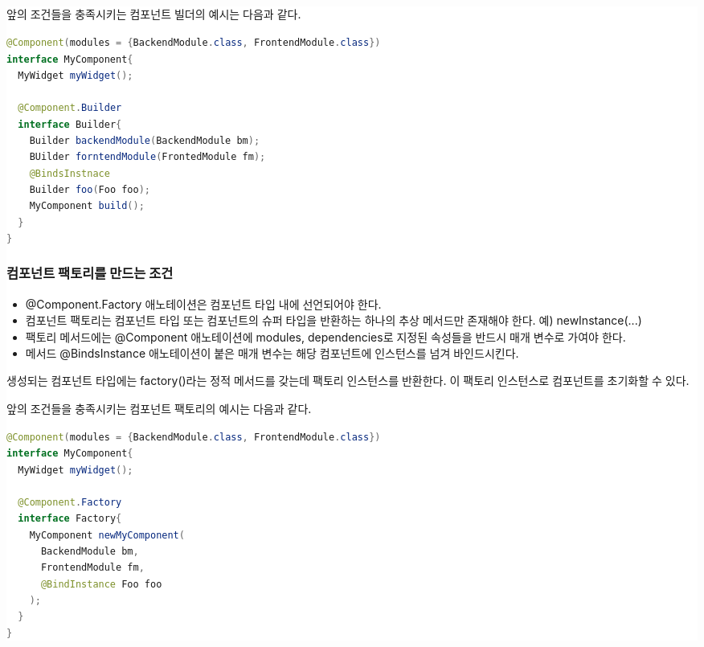 앞의 조건들을 충족시키는 컴포넌트 빌더의 예시는 다음과 같다.

```java
@Component(modules = {BackendModule.class, FrontendModule.class})
interface MyComponent{
  MyWidget myWidget();

  @Component.Builder
  interface Builder{
    Builder backendModule(BackendModule bm);
    BUilder forntendModule(FrontedModule fm);
    @BindsInstnace
    Builder foo(Foo foo);
    MyComponent build();
  }
}
```

### 컴포넌트 팩토리를 만드는 조건

-   @Component.Factory 애노테이션은 컴포넌트 타입 내에 선언되어야 한다.
-   컴포넌트 팩토리는 컴포넌트 타입 또는 컴포넌트의 슈퍼 타입을 반환하는 하나의 추상 메서드만 존재해야 한다. 예) newInstance(...)
-   팩토리 메서드에는 @Component 애노테이션에 modules, dependencies로 지정된 속성들을 반드시 매개 변수로 가여야 한다.
-   메서드 @BindsInstance 애노테이션이 붙은 매개 변수는 해당 컴포넌트에 인스턴스를 넘겨 바인드시킨다.

생성되는 컴포넌트 타입에는 factory()라는 정적 메서드를 갖는데 팩토리 인스턴스를 반환한다. 이 팩토리 인스턴스로 컴포넌트를 초기화할 수 있다.

앞의 조건들을 충족시키는 컴포넌트 팩토리의 예시는 다음과 같다.

```java
@Component(modules = {BackendModule.class, FrontendModule.class})
interface MyComponent{
  MyWidget myWidget();

  @Component.Factory
  interface Factory{
    MyComponent newMyComponent(
      BackendModule bm,
      FrontendModule fm,
      @BindInstance Foo foo
    );
  }
}
```
